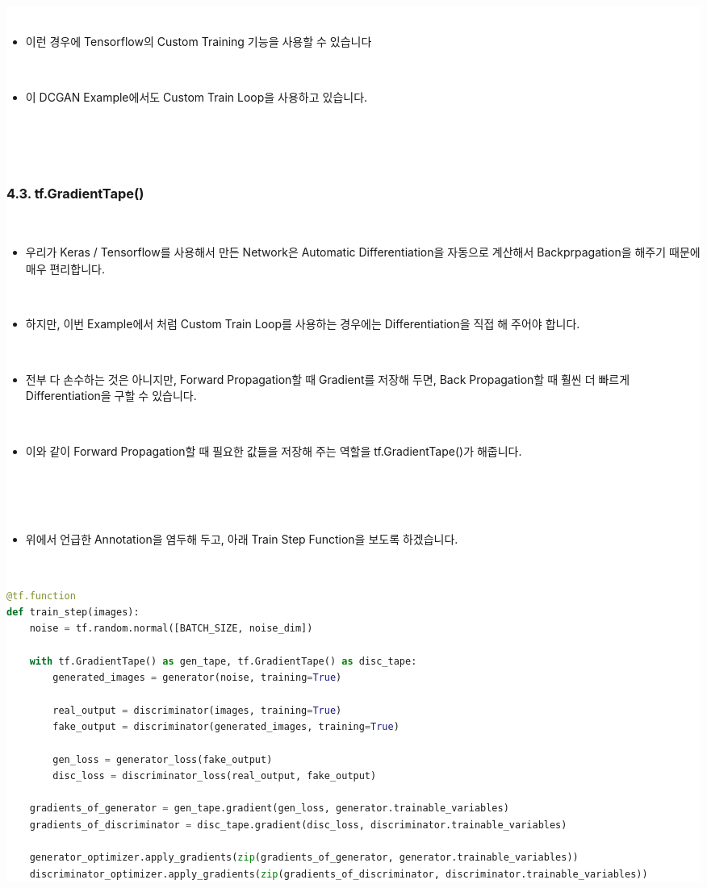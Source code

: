 <br>

* 이런 경우에 Tensorflow의 Custom Training 기능을 사용할 수 있습니다

<br>

* 이 DCGAN Example에서도 Custom Train Loop을 사용하고 있습니다.

<br>
<br>
<br>

### 4.3. tf.GradientTape()   

<br>

* 우리가 Keras / Tensorflow를 사용해서 만든 Network은 Automatic Differentiation을 자동으로 계산해서 Backprpagation을 해주기 때문에 매우 편리합니다.

<br>

* 하지만, 이번 Example에서 처럼 Custom Train Loop를 사용하는 경우에는 Differentiation을 직접 해 주어야 합니다.

<br>

* 전부 다 손수하는 것은 아니지만, Forward Propagation할 때 Gradient를 저장해 두면, Back Propagation할 때 훨씬 더 빠르게 Differentiation을 구할 수 있습니다.

<br>

* 이와 같이 Forward Propagation할 때 필요한 값들을 저장해 주는 역할을 tf.GradientTape()가 해줍니다.

<br>
<br>
<br>

* 위에서 언급한 Annotation을 염두해 두고, 아래 Train Step Function을 보도록 하겠습니다.   

<br>

```python
@tf.function
def train_step(images):
    noise = tf.random.normal([BATCH_SIZE, noise_dim])

    with tf.GradientTape() as gen_tape, tf.GradientTape() as disc_tape:
        generated_images = generator(noise, training=True)
        
        real_output = discriminator(images, training=True)
        fake_output = discriminator(generated_images, training=True)
        
        gen_loss = generator_loss(fake_output)
        disc_loss = discriminator_loss(real_output, fake_output)

    gradients_of_generator = gen_tape.gradient(gen_loss, generator.trainable_variables)
    gradients_of_discriminator = disc_tape.gradient(disc_loss, discriminator.trainable_variables)

    generator_optimizer.apply_gradients(zip(gradients_of_generator, generator.trainable_variables))
    discriminator_optimizer.apply_gradients(zip(gradients_of_discriminator, discriminator.trainable_variables))
```
